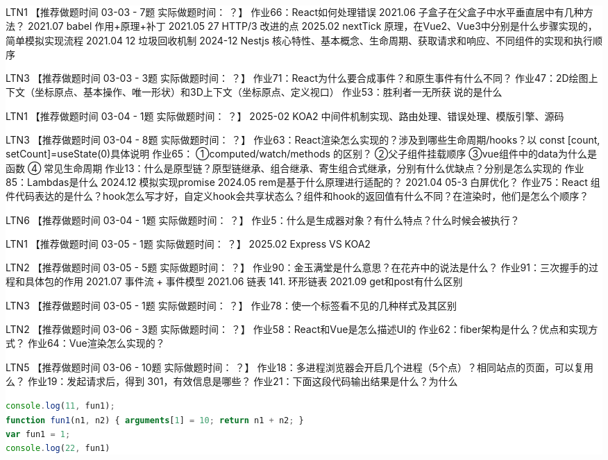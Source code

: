 LTN1 【推荐做题时间 03-03 - 7题 实际做题时间： ？】
作业66：React如何处理错误
2021.06 子盒子在父盒子中水平垂直居中有几种方法？
2021.07 babel  作用+原理+补丁
2021.05 27 HTTP/3 改进的点
2025.02 nextTick 原理，在Vue2、Vue3中分别是什么步骤实现的，简单模拟实现流程
2021.04 12 垃圾回收机制
2024-12 Nestjs 核心特性、基本概念、生命周期、获取请求和响应、不同组件的实现和执行顺序

LTN3 【推荐做题时间 03-03 - 3题 实际做题时间： ？】
作业71：React为什么要合成事件？和原生事件有什么不同？
作业47：2D绘图上下文（坐标原点、基本操作、唯一形状）和3D上下文（坐标原点、定义视口）
作业53：胜利者一无所获 说的是什么

LTN1 【推荐做题时间 03-04 - 1题 实际做题时间： ？】
2025-02 KOA2 中间件机制实现、路由处理、错误处理、模版引擎、源码

LTN3 【推荐做题时间 03-04 - 8题 实际做题时间： ？】
作业63：React渲染怎么实现的？涉及到哪些生命周期/hooks？以 const [count, setCount]=useState(0)具体说明
作业65： ①computed/watch/methods 的区别？ ②父子组件挂载顺序 ③vue组件中的data为什么是函数 ④ 常见生命周期
作业13：什么是原型链？原型链继承、组合继承、寄生组合式继承，分别有什么优缺点？分别是怎么实现的
作业85：Lambdas是什么
2024.12 模拟实现promise
2024.05 rem是基于什么原理进行适配的？
2021.04 05-3 白屏优化？
作业75：React 组件代码表达的是什么？hook怎么写才好，自定义hook会共享状态么？组件和hook的返回值有什么不同？在渲染时，他们是怎么个顺序？

LTN6 【推荐做题时间 03-04 - 1题 实际做题时间： ？】
作业5：什么是生成器对象？有什么特点？什么时候会被执行？

LTN1 【推荐做题时间 03-05 - 1题 实际做题时间： ？】
2025.02 Express VS KOA2

LTN2 【推荐做题时间 03-05 - 5题 实际做题时间： ？】
作业90：金玉满堂是什么意思？在花卉中的说法是什么？
作业91：三次握手的过程和具体包的作用
2021.07 事件流 + 事件模型
2021.06 链表 141. 环形链表
2021.09 get和post有什么区别

LTN3 【推荐做题时间 03-05 - 1题 实际做题时间： ？】
作业78：使一个标签看不见的几种样式及其区别

LTN2 【推荐做题时间 03-06 - 3题 实际做题时间： ？】
作业58：React和Vue是怎么描述UI的
作业62：fiber架构是什么？优点和实现方式？
作业64：Vue渲染怎么实现的？

LTN5 【推荐做题时间 03-06 - 10题 实际做题时间： ？】
作业18：多进程浏览器会开启几个进程（5个点）？相同站点的页面，可以复用么？
作业19：发起请求后，得到 301，有效信息是哪些？
作业21：下面这段代码输出结果是什么？为什么 

```js
console.log(11, fun1);
function fun1(n1, n2) { arguments[1] = 10; return n1 + n2; }
var fun1 = 1;
console.log(22, fun1)
```

